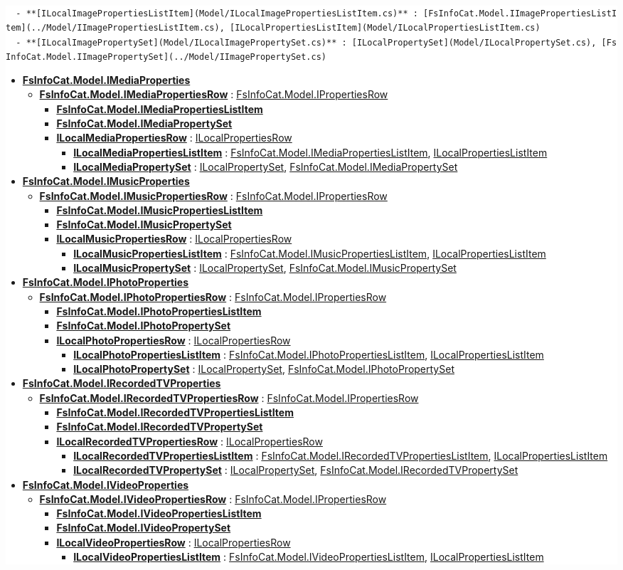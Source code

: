       - **[ILocalImagePropertiesListItem](Model/ILocalImagePropertiesListItem.cs)** : [FsInfoCat.Model.IImagePropertiesListItem](../Model/IImagePropertiesListItem.cs), [ILocalPropertiesListItem](Model/ILocalPropertiesListItem.cs)
      - **[ILocalImagePropertySet](Model/ILocalImagePropertySet.cs)** : [ILocalPropertySet](Model/ILocalPropertySet.cs), [FsInfoCat.Model.IImagePropertySet](../Model/IImagePropertySet.cs)
- **[FsInfoCat.Model.IMediaProperties](../Model/IMediaProperties.cs)**
  - **[FsInfoCat.Model.IMediaPropertiesRow](../Model/IMediaPropertiesRow.cs)** : [FsInfoCat.Model.IPropertiesRow](../Model/IPropertiesRow.cs)
    - **[FsInfoCat.Model.IMediaPropertiesListItem](../Model/IMediaPropertiesListItem.cs)**
    - **[FsInfoCat.Model.IMediaPropertySet](../Model/IMediaPropertySet.cs)**
    - **[ILocalMediaPropertiesRow](Model/ILocalMediaPropertiesRow.cs)** : [ILocalPropertiesRow](Model/ILocalPropertiesRow.cs)
      - **[ILocalMediaPropertiesListItem](Model/ILocalMediaPropertiesListItem.cs)** : [FsInfoCat.Model.IMediaPropertiesListItem](../Model/IMediaPropertiesListItem.cs), [ILocalPropertiesListItem](Model/ILocalPropertiesListItem.cs)
      - **[ILocalMediaPropertySet](Model/ILocalMediaPropertySet.cs)** : [ILocalPropertySet](Model/ILocalPropertySet.cs), [FsInfoCat.Model.IMediaPropertySet](../Model/IMediaPropertySet.cs)
- **[FsInfoCat.Model.IMusicProperties](../Model/IMusicProperties.cs)**
  - **[FsInfoCat.Model.IMusicPropertiesRow](../Model/IMusicPropertiesRow.cs)** : [FsInfoCat.Model.IPropertiesRow](../Model/IPropertiesRow.cs)
    - **[FsInfoCat.Model.IMusicPropertiesListItem](../Model/IMusicPropertiesListItem.cs)**
    - **[FsInfoCat.Model.IMusicPropertySet](../Model/IMusicPropertySet.cs)**
    - **[ILocalMusicPropertiesRow](Model/ILocalMusicPropertiesRow.cs)** : [ILocalPropertiesRow](Model/ILocalPropertiesRow.cs)
      - **[ILocalMusicPropertiesListItem](Model/ILocalMusicPropertiesListItem.cs)** : [FsInfoCat.Model.IMusicPropertiesListItem](../Model/IMusicPropertiesListItem.cs), [ILocalPropertiesListItem](Model/ILocalPropertiesListItem.cs)
      - **[ILocalMusicPropertySet](Model/ILocalMusicPropertySet.cs)** : [ILocalPropertySet](Model/ILocalPropertySet.cs), [FsInfoCat.Model.IMusicPropertySet](../Model/IMusicPropertySet.cs)
- **[FsInfoCat.Model.IPhotoProperties](../Model/IPhotoProperties.cs)**
  - **[FsInfoCat.Model.IPhotoPropertiesRow](../Model/IPhotoPropertiesRow.cs)** : [FsInfoCat.Model.IPropertiesRow](../Model/IPropertiesRow.cs)
    - **[FsInfoCat.Model.IPhotoPropertiesListItem](../Model/IPhotoPropertiesListItem.cs)**
    - **[FsInfoCat.Model.IPhotoPropertySet](../Model/IPhotoPropertySet.cs)**
    - **[ILocalPhotoPropertiesRow](Model/ILocalPhotoPropertiesRow.cs)** :  [ILocalPropertiesRow](Model/ILocalPropertiesRow.cs)
      - **[ILocalPhotoPropertiesListItem](Model/ILocalPhotoPropertiesListItem.cs)** : [FsInfoCat.Model.IPhotoPropertiesListItem](../Model/IPhotoPropertiesListItem.cs), [ILocalPropertiesListItem](Model/ILocalPropertiesListItem.cs)
      - **[ILocalPhotoPropertySet](Model/ILocalPhotoPropertySet.cs)** : [ILocalPropertySet](Model/ILocalPropertySet.cs), [FsInfoCat.Model.IPhotoPropertySet](../Model/IPhotoPropertySet.cs)
- **[FsInfoCat.Model.IRecordedTVProperties](../Model/IRecordedTVProperties.cs)**
  - **[FsInfoCat.Model.IRecordedTVPropertiesRow](../Model/IRecordedTVPropertiesRow.cs)** : [FsInfoCat.Model.IPropertiesRow](../Model/IPropertiesRow.cs)
    - **[FsInfoCat.Model.IRecordedTVPropertiesListItem](../Model/IRecordedTVPropertiesListItem.cs)**
    - **[FsInfoCat.Model.IRecordedTVPropertySet](../Model/IRecordedTVPropertySet.cs)**
    - **[ILocalRecordedTVPropertiesRow](Model/ILocalRecordedTVPropertiesRow.cs)** : [ILocalPropertiesRow](Model/ILocalPropertiesRow.cs)
      - **[ILocalRecordedTVPropertiesListItem](Model/ILocalRecordedTVPropertiesListItem.cs)** : [FsInfoCat.Model.IRecordedTVPropertiesListItem](../Model/IRecordedTVPropertiesListItem.cs), [ILocalPropertiesListItem](Model/ILocalPropertiesListItem.cs)
      - **[ILocalRecordedTVPropertySet](Model/ILocalRecordedTVPropertySet.cs)** : [ILocalPropertySet](Model/ILocalPropertySet.cs), [FsInfoCat.Model.IRecordedTVPropertySet](../Model/IRecordedTVPropertySet.cs)
- **[FsInfoCat.Model.IVideoProperties](../Model/IVideoProperties.cs)**
  - **[FsInfoCat.Model.IVideoPropertiesRow](../Model/IVideoPropertiesRow.cs)** : [FsInfoCat.Model.IPropertiesRow](../Model/IPropertiesRow.cs)
    - **[FsInfoCat.Model.IVideoPropertiesListItem](../Model/IVideoPropertiesListItem.cs)**
    - **[FsInfoCat.Model.IVideoPropertySet](../Model/IVideoPropertySet.cs)**
    - **[ILocalVideoPropertiesRow](Model/ILocalVideoPropertiesRow.cs)** : [ILocalPropertiesRow](Model/ILocalPropertiesRow.cs)
      - **[ILocalVideoPropertiesListItem](Model/ILocalVideoPropertiesListItem.cs)** : [FsInfoCat.Model.IVideoPropertiesListItem](../Model/IVideoPropertiesListItem.cs), [ILocalPropertiesListItem](Model/ILocalPropertiesListItem.cs)